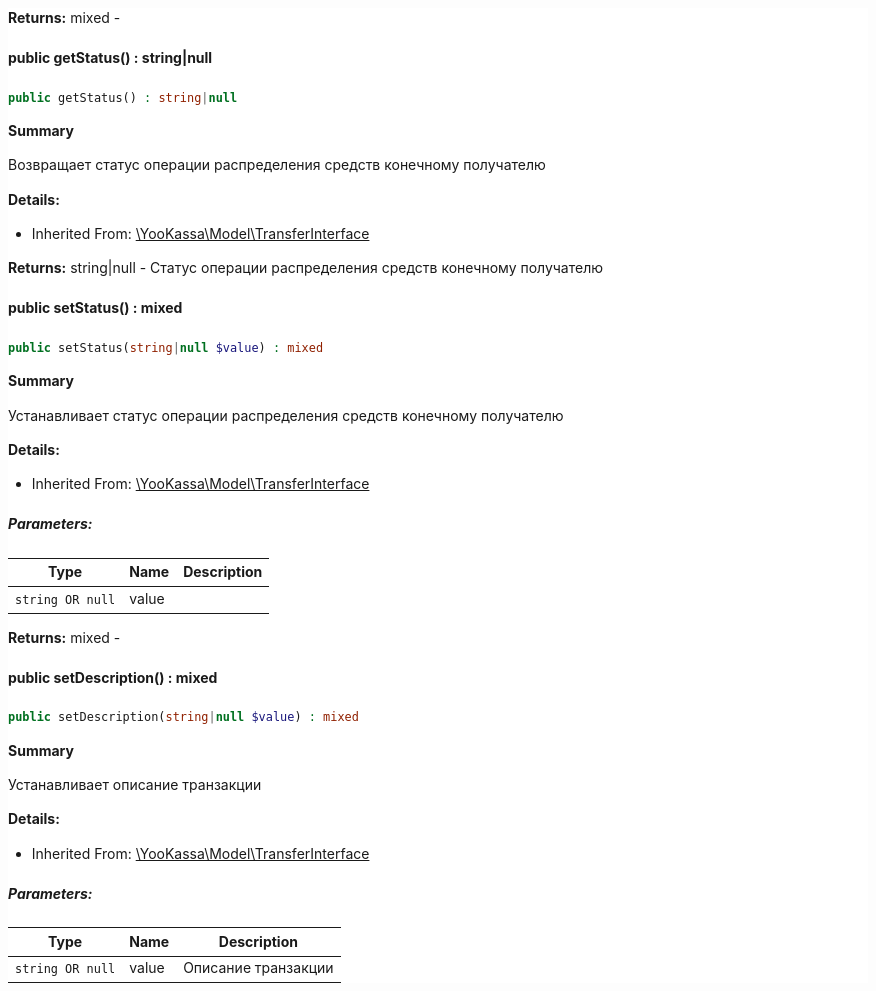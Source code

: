 **Returns:** mixed - 


<a name="method_getStatus" class="anchor"></a>
#### public getStatus() : string|null

```php
public getStatus() : string|null
```

**Summary**

Возвращает статус операции распределения средств конечному получателю

**Details:**
* Inherited From: [\YooKassa\Model\TransferInterface](../classes/YooKassa-Model-TransferInterface.md)

**Returns:** string|null - Статус операции распределения средств конечному получателю


<a name="method_setStatus" class="anchor"></a>
#### public setStatus() : mixed

```php
public setStatus(string|null $value) : mixed
```

**Summary**

Устанавливает статус операции распределения средств конечному получателю

**Details:**
* Inherited From: [\YooKassa\Model\TransferInterface](../classes/YooKassa-Model-TransferInterface.md)

##### Parameters:
| Type | Name | Description |
| ---- | ---- | ----------- |
| <code lang="php">string OR null</code> | value  |  |

**Returns:** mixed - 


<a name="method_setDescription" class="anchor"></a>
#### public setDescription() : mixed

```php
public setDescription(string|null $value) : mixed
```

**Summary**

Устанавливает описание транзакции

**Details:**
* Inherited From: [\YooKassa\Model\TransferInterface](../classes/YooKassa-Model-TransferInterface.md)

##### Parameters:
| Type | Name | Description |
| ---- | ---- | ----------- |
| <code lang="php">string OR null</code> | value  | Описание транзакции |

